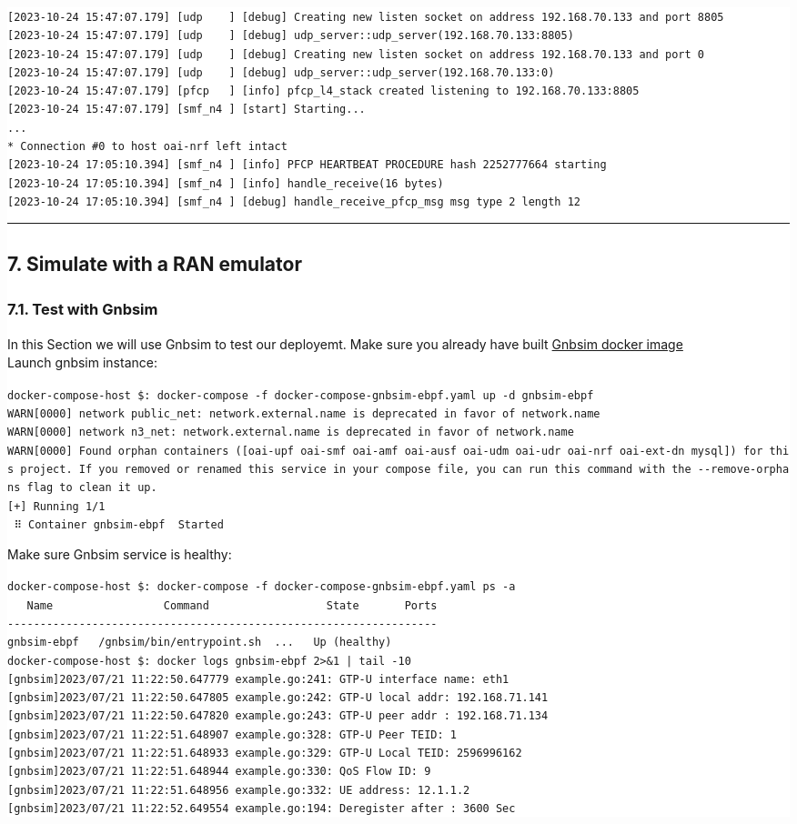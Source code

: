 ``` console
[2023-10-24 15:47:07.179] [udp    ] [debug] Creating new listen socket on address 192.168.70.133 and port 8805
[2023-10-24 15:47:07.179] [udp    ] [debug] udp_server::udp_server(192.168.70.133:8805)
[2023-10-24 15:47:07.179] [udp    ] [debug] Creating new listen socket on address 192.168.70.133 and port 0
[2023-10-24 15:47:07.179] [udp    ] [debug] udp_server::udp_server(192.168.70.133:0)
[2023-10-24 15:47:07.179] [pfcp   ] [info] pfcp_l4_stack created listening to 192.168.70.133:8805
[2023-10-24 15:47:07.179] [smf_n4 ] [start] Starting...
...
* Connection #0 to host oai-nrf left intact
[2023-10-24 17:05:10.394] [smf_n4 ] [info] PFCP HEARTBEAT PROCEDURE hash 2252777664 starting
[2023-10-24 17:05:10.394] [smf_n4 ] [info] handle_receive(16 bytes)
[2023-10-24 17:05:10.394] [smf_n4 ] [debug] handle_receive_pfcp_msg msg type 2 length 12
```

------------------------------------------------------------------------------------------------

## 7. Simulate with a RAN emulator

### 7.1. Test with Gnbsim

In this Section we will use Gnbsim to test our deployemt. Make sure you already have built [Gnbsim docker image](./DEPLOY_SA5G_MINI_WITH_GNBSIM.md#6-getting-a-gnbsim-docker-image)<br/>
Launch gnbsim instance:

``` shell
docker-compose-host $: docker-compose -f docker-compose-gnbsim-ebpf.yaml up -d gnbsim-ebpf
WARN[0000] network public_net: network.external.name is deprecated in favor of network.name
WARN[0000] network n3_net: network.external.name is deprecated in favor of network.name
WARN[0000] Found orphan containers ([oai-upf oai-smf oai-amf oai-ausf oai-udm oai-udr oai-nrf oai-ext-dn mysql]) for this project. If you removed or renamed this service in your compose file, you can run this command with the --remove-orphans flag to clean it up.
[+] Running 1/1
 ⠿ Container gnbsim-ebpf  Started
```



Make sure Gnbsim service is healthy:
``` shell
docker-compose-host $: docker-compose -f docker-compose-gnbsim-ebpf.yaml ps -a
   Name                 Command                  State       Ports
------------------------------------------------------------------
gnbsim-ebpf   /gnbsim/bin/entrypoint.sh  ...   Up (healthy)
docker-compose-host $: docker logs gnbsim-ebpf 2>&1 | tail -10
[gnbsim]2023/07/21 11:22:50.647779 example.go:241: GTP-U interface name: eth1
[gnbsim]2023/07/21 11:22:50.647805 example.go:242: GTP-U local addr: 192.168.71.141
[gnbsim]2023/07/21 11:22:50.647820 example.go:243: GTP-U peer addr : 192.168.71.134
[gnbsim]2023/07/21 11:22:51.648907 example.go:328: GTP-U Peer TEID: 1
[gnbsim]2023/07/21 11:22:51.648933 example.go:329: GTP-U Local TEID: 2596996162
[gnbsim]2023/07/21 11:22:51.648944 example.go:330: QoS Flow ID: 9
[gnbsim]2023/07/21 11:22:51.648956 example.go:332: UE address: 12.1.1.2
[gnbsim]2023/07/21 11:22:52.649554 example.go:194: Deregister after : 3600 Sec
```
